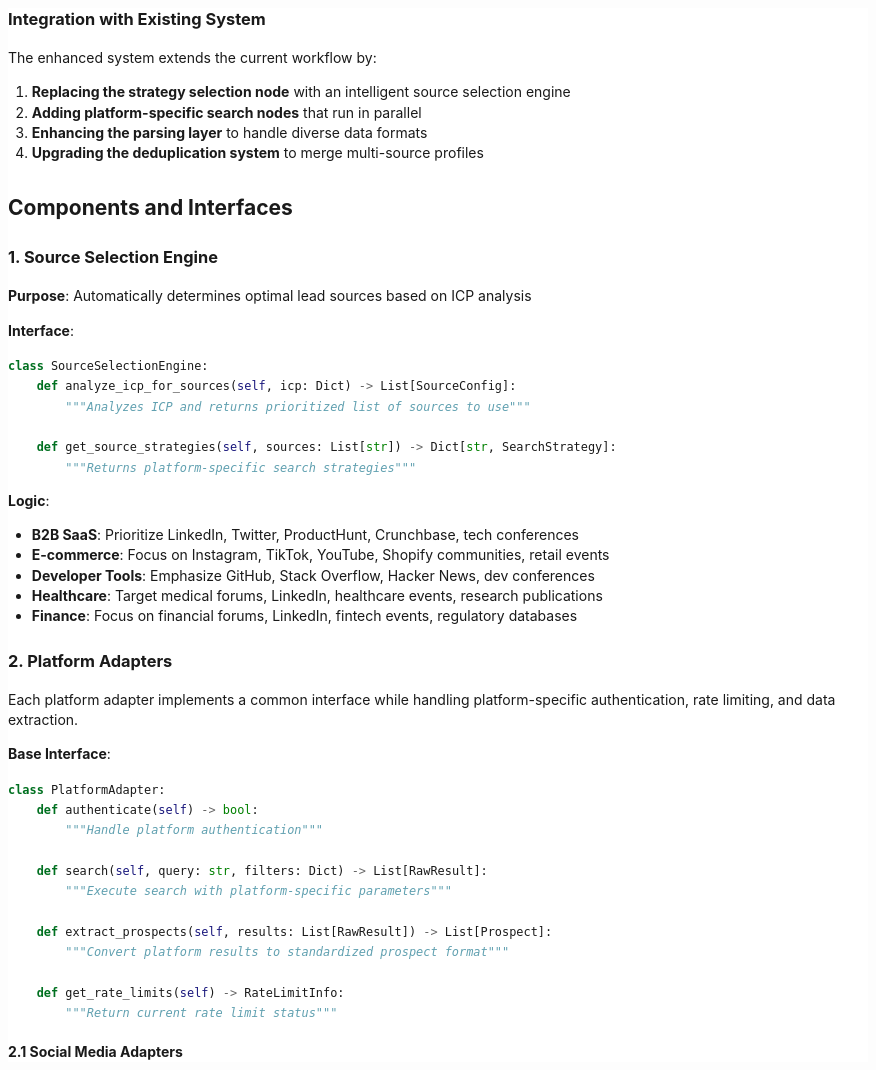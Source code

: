 ### Integration with Existing System

The enhanced system extends the current workflow by:

1. **Replacing the strategy selection node** with an intelligent source selection engine
2. **Adding platform-specific search nodes** that run in parallel
3. **Enhancing the parsing layer** to handle diverse data formats
4. **Upgrading the deduplication system** to merge multi-source profiles

## Components and Interfaces

### 1. Source Selection Engine

**Purpose**: Automatically determines optimal lead sources based on ICP analysis

**Interface**:
```python
class SourceSelectionEngine:
    def analyze_icp_for_sources(self, icp: Dict) -> List[SourceConfig]:
        """Analyzes ICP and returns prioritized list of sources to use"""
        
    def get_source_strategies(self, sources: List[str]) -> Dict[str, SearchStrategy]:
        """Returns platform-specific search strategies"""
```

**Logic**:
- **B2B SaaS**: Prioritize LinkedIn, Twitter, ProductHunt, Crunchbase, tech conferences
- **E-commerce**: Focus on Instagram, TikTok, YouTube, Shopify communities, retail events
- **Developer Tools**: Emphasize GitHub, Stack Overflow, Hacker News, dev conferences
- **Healthcare**: Target medical forums, LinkedIn, healthcare events, research publications
- **Finance**: Focus on financial forums, LinkedIn, fintech events, regulatory databases

### 2. Platform Adapters

Each platform adapter implements a common interface while handling platform-specific authentication, rate limiting, and data extraction.

**Base Interface**:
```python
class PlatformAdapter:
    def authenticate(self) -> bool:
        """Handle platform authentication"""
        
    def search(self, query: str, filters: Dict) -> List[RawResult]:
        """Execute search with platform-specific parameters"""
        
    def extract_prospects(self, results: List[RawResult]) -> List[Prospect]:
        """Convert platform results to standardized prospect format"""
        
    def get_rate_limits(self) -> RateLimitInfo:
        """Return current rate limit status"""
```

#### 2.1 Social Media Adapters
